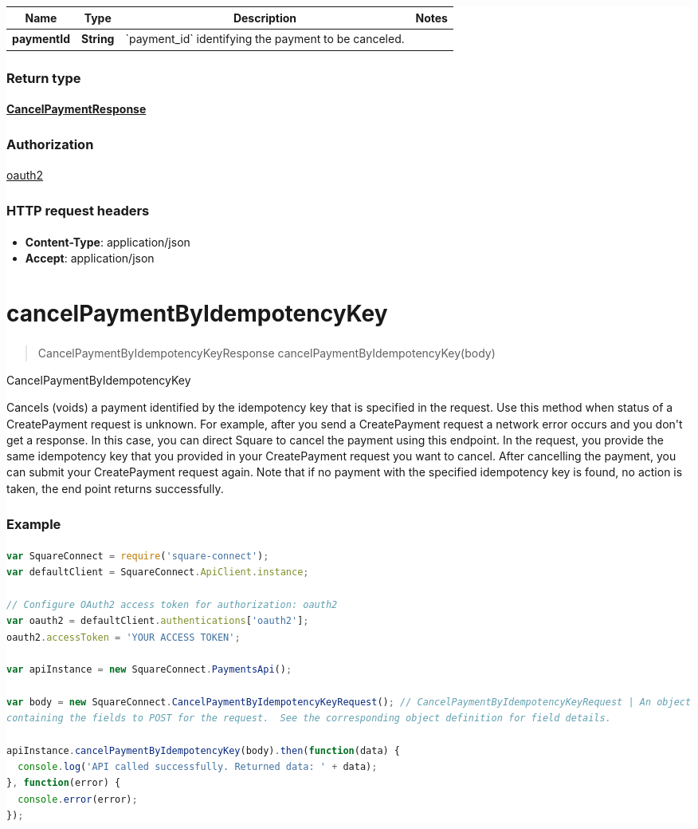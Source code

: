 Name | Type | Description  | Notes
------------- | ------------- | ------------- | -------------
 **paymentId** | **String**| &#x60;payment_id&#x60; identifying the payment to be canceled. | 

### Return type

[**CancelPaymentResponse**](CancelPaymentResponse.md)

### Authorization

[oauth2](../README.md#oauth2)

### HTTP request headers

 - **Content-Type**: application/json
 - **Accept**: application/json

<a name="cancelPaymentByIdempotencyKey"></a>
# **cancelPaymentByIdempotencyKey**
> CancelPaymentByIdempotencyKeyResponse cancelPaymentByIdempotencyKey(body)

CancelPaymentByIdempotencyKey

Cancels (voids) a payment identified by the idempotency key that is specified in the request.   Use this method when status of a CreatePayment request is unknown.  For example, after you send a CreatePayment  request a network error occurs and you don&#39;t get a response. In this case, you can direct  Square to cancel the payment using this endpoint. In the request, you provide the same idempotency  key that you provided in your CreatePayment request you want  to cancel. After cancelling the  payment, you can submit your CreatePayment request again.  Note that if no payment with the specified idempotency key is found, no action is taken, the end  point returns successfully.

### Example
```javascript
var SquareConnect = require('square-connect');
var defaultClient = SquareConnect.ApiClient.instance;

// Configure OAuth2 access token for authorization: oauth2
var oauth2 = defaultClient.authentications['oauth2'];
oauth2.accessToken = 'YOUR ACCESS TOKEN';

var apiInstance = new SquareConnect.PaymentsApi();

var body = new SquareConnect.CancelPaymentByIdempotencyKeyRequest(); // CancelPaymentByIdempotencyKeyRequest | An object containing the fields to POST for the request.  See the corresponding object definition for field details.

apiInstance.cancelPaymentByIdempotencyKey(body).then(function(data) {
  console.log('API called successfully. Returned data: ' + data);
}, function(error) {
  console.error(error);
});

```
